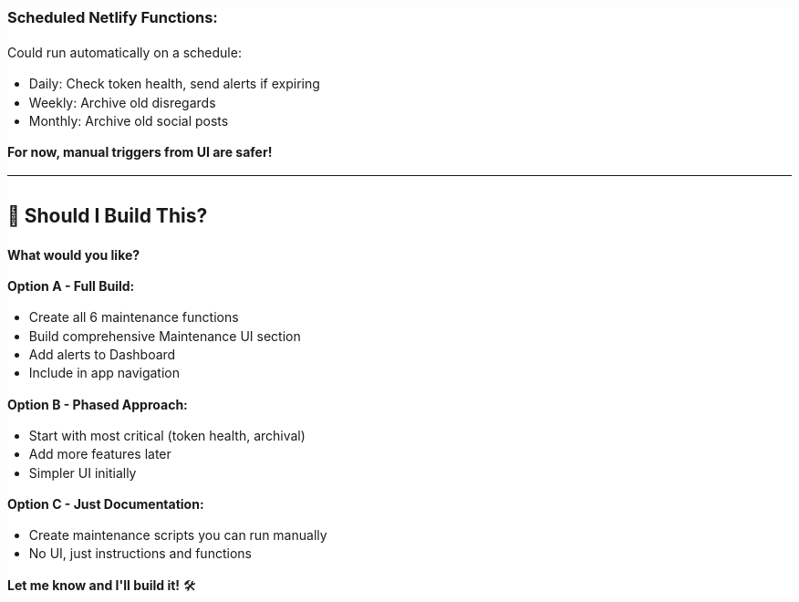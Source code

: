 ### **Scheduled Netlify Functions:**
Could run automatically on a schedule:
- Daily: Check token health, send alerts if expiring
- Weekly: Archive old disregards
- Monthly: Archive old social posts

**For now, manual triggers from UI are safer!**

---

## 🚀 **Should I Build This?**

**What would you like?**

**Option A - Full Build:**
- Create all 6 maintenance functions
- Build comprehensive Maintenance UI section
- Add alerts to Dashboard
- Include in app navigation

**Option B - Phased Approach:**
- Start with most critical (token health, archival)
- Add more features later
- Simpler UI initially

**Option C - Just Documentation:**
- Create maintenance scripts you can run manually
- No UI, just instructions and functions

**Let me know and I'll build it!** 🛠️

